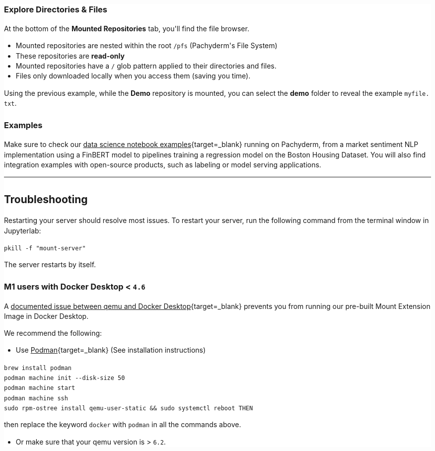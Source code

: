 ### Explore Directories & Files

At the bottom of the **Mounted Repositories** tab, you'll find the file browser. 

- Mounted repositories are nested within the root `/pfs` (Pachyderm's File System)
- These repositories are **read-only**
- Mounted repositories have a `/` glob pattern applied to their directories and files.
- Files only downloaded locally when you access them (saving you time).

Using the previous example, while the **Demo** repository is mounted, you can select the **demo** folder to reveal the example `myfile.txt`. 

### Examples 

Make sure to check our [data science notebook examples](https://github.com/pachyderm/examples){target=_blank} running on Pachyderm, from a market sentiment NLP implementation using a FinBERT model to pipelines training a regression model on the Boston Housing Dataset. You will also find integration examples with open-source products, such as labeling or model serving applications. 

--- 

## Troubleshooting 

 Restarting your server should resolve most issues. To restart your server, run the following command from the terminal window in Jupyterlab:

```shell
pkill -f "mount-server"
```
The server restarts by itself.

### M1 users with Docker Desktop < `4.6`

A [documented issue between qemu and Docker Desktop](https://gitlab.com/qemu-project/qemu/-/issues/340){target=_blank} prevents you from running our pre-built Mount Extension Image in Docker Desktop.

We recommend the following:

  - Use [Podman](https://podman.io){target=_blank} (See installation instructions)
  ```shell
  brew install podman
  podman machine init --disk-size 50
  podman machine start
  podman machine ssh
  sudo rpm-ostree install qemu-user-static && sudo systemctl reboot THEN
  ```
  then replace the keyword `docker` with `podman` in all the commands above. 
  - Or make sure that your qemu version is > `6.2`.

